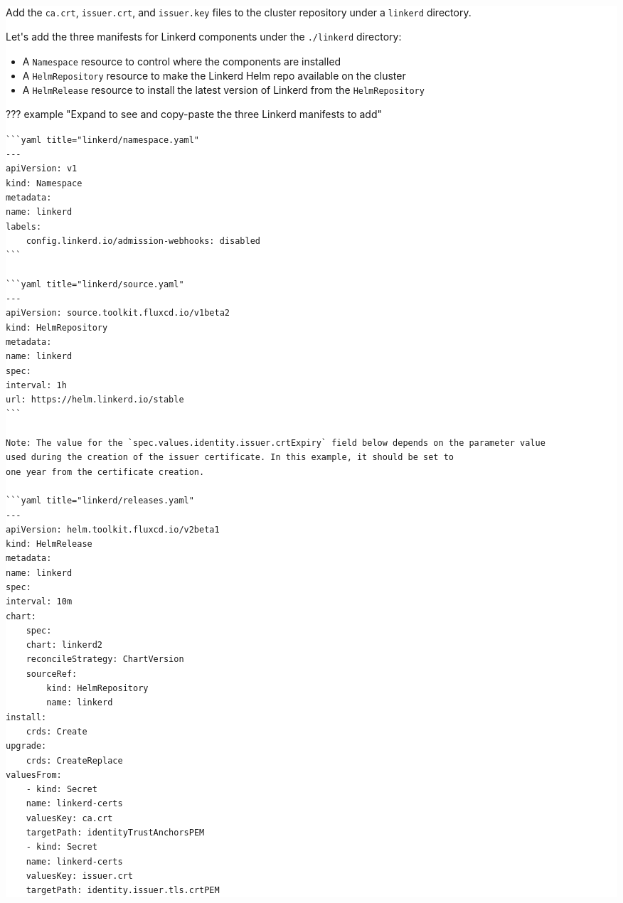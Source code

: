 Add the `ca.crt`, `issuer.crt`, and `issuer.key` files to the cluster repository under a `linkerd`
directory.

Let's add the three manifests for Linkerd components under the `./linkerd` directory:
- A `Namespace` resource to control where the components are installed
- A `HelmRepository` resource to make the Linkerd Helm repo available on the
	cluster
- A `HelmRelease` resource to install the latest version of Linkerd from the
	`HelmRepository`

??? example "Expand to see and copy-paste the three Linkerd manifests to add"

    ```yaml title="linkerd/namespace.yaml"
    ---
    apiVersion: v1
    kind: Namespace
    metadata:
    name: linkerd
    labels:
        config.linkerd.io/admission-webhooks: disabled
    ```

    ```yaml title="linkerd/source.yaml"
    ---
    apiVersion: source.toolkit.fluxcd.io/v1beta2
    kind: HelmRepository
    metadata:
    name: linkerd
    spec:
    interval: 1h
    url: https://helm.linkerd.io/stable
    ```

    Note: The value for the `spec.values.identity.issuer.crtExpiry` field below depends on the parameter value
    used during the creation of the issuer certificate. In this example, it should be set to
    one year from the certificate creation.

    ```yaml title="linkerd/releases.yaml"
    ---
    apiVersion: helm.toolkit.fluxcd.io/v2beta1
    kind: HelmRelease
    metadata:
    name: linkerd
    spec:
    interval: 10m
    chart:
        spec:
        chart: linkerd2
        reconcileStrategy: ChartVersion
        sourceRef:
            kind: HelmRepository
            name: linkerd
    install:
        crds: Create
    upgrade:
        crds: CreateReplace
    valuesFrom:
        - kind: Secret
        name: linkerd-certs
        valuesKey: ca.crt
        targetPath: identityTrustAnchorsPEM
        - kind: Secret
        name: linkerd-certs
        valuesKey: issuer.crt
        targetPath: identity.issuer.tls.crtPEM